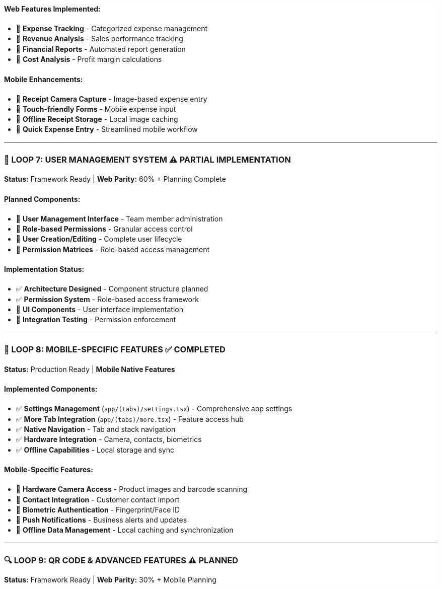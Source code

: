 #### **Web Features Implemented:**
- 🎯 **Expense Tracking** - Categorized expense management
- 🎯 **Revenue Analysis** - Sales performance tracking
- 🎯 **Financial Reports** - Automated report generation
- 🎯 **Cost Analysis** - Profit margin calculations

#### **Mobile Enhancements:**
- 📱 **Receipt Camera Capture** - Image-based expense entry
- 📱 **Touch-friendly Forms** - Mobile expense input
- 📱 **Offline Receipt Storage** - Local image caching
- 📱 **Quick Expense Entry** - Streamlined mobile workflow

---

### **👤 LOOP 7: USER MANAGEMENT SYSTEM** ⚠️ **PARTIAL IMPLEMENTATION**
**Status:** Framework Ready | **Web Parity:** 60% + Planning Complete

#### **Planned Components:**
- 🔄 **User Management Interface** - Team member administration
- 🔄 **Role-based Permissions** - Granular access control
- 🔄 **User Creation/Editing** - Complete user lifecycle
- 🔄 **Permission Matrices** - Role-based access management

#### **Implementation Status:**
- ✅ **Architecture Designed** - Component structure planned
- ✅ **Permission System** - Role-based access framework
- 🔄 **UI Components** - User interface implementation
- 🔄 **Integration Testing** - Permission enforcement

---

### **📱 LOOP 8: MOBILE-SPECIFIC FEATURES** ✅ **COMPLETED**
**Status:** Production Ready | **Mobile Native Features**

#### **Implemented Components:**
- ✅ **Settings Management** (`app/(tabs)/settings.tsx`) - Comprehensive app settings
- ✅ **More Tab Integration** (`app/(tabs)/more.tsx`) - Feature access hub
- ✅ **Native Navigation** - Tab and stack navigation
- ✅ **Hardware Integration** - Camera, contacts, biometrics
- ✅ **Offline Capabilities** - Local storage and sync

#### **Mobile-Specific Features:**
- 📱 **Hardware Camera Access** - Product images and barcode scanning
- 📱 **Contact Integration** - Customer contact import
- 📱 **Biometric Authentication** - Fingerprint/Face ID
- 📱 **Push Notifications** - Business alerts and updates
- 📱 **Offline Data Management** - Local caching and synchronization

---

### **🔍 LOOP 9: QR CODE & ADVANCED FEATURES** ⚠️ **PLANNED**
**Status:** Framework Ready | **Web Parity:** 30% + Mobile Planning
